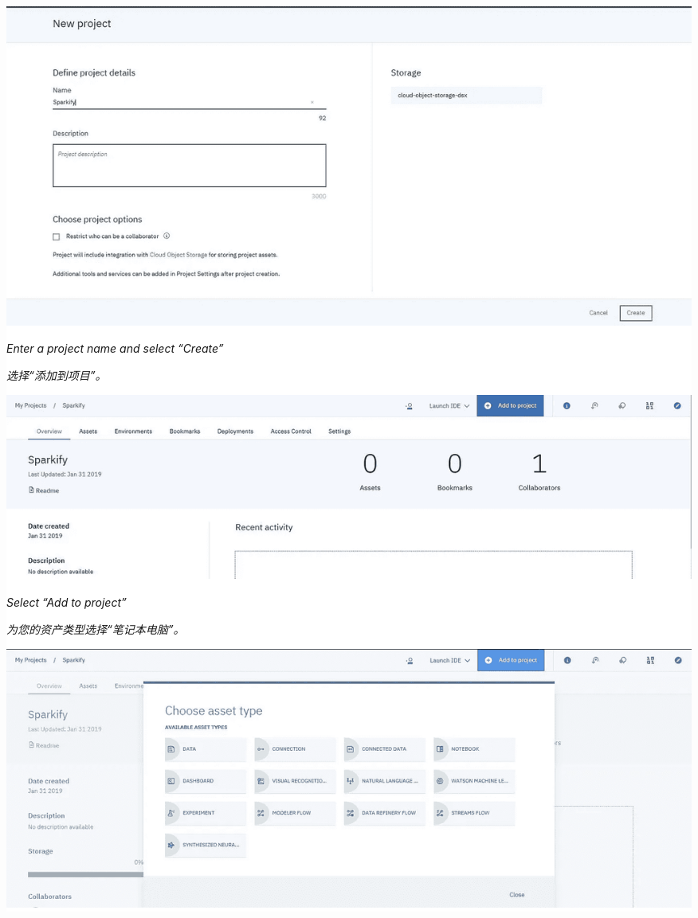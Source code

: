 *![](img/1ba0b7de9043fa9dea4b59b6c9a72fe9.png)*

*Enter a project name and select “Create”*

*选择“添加到项目”。*

*![](img/cbe208c9b2738d381afc2dcf531983f0.png)*

*Select “Add to project”*

*为您的资产类型选择“笔记本电脑”。*

*![](img/5d471a154c79a614dcfb6b4b827daac6.png)*
